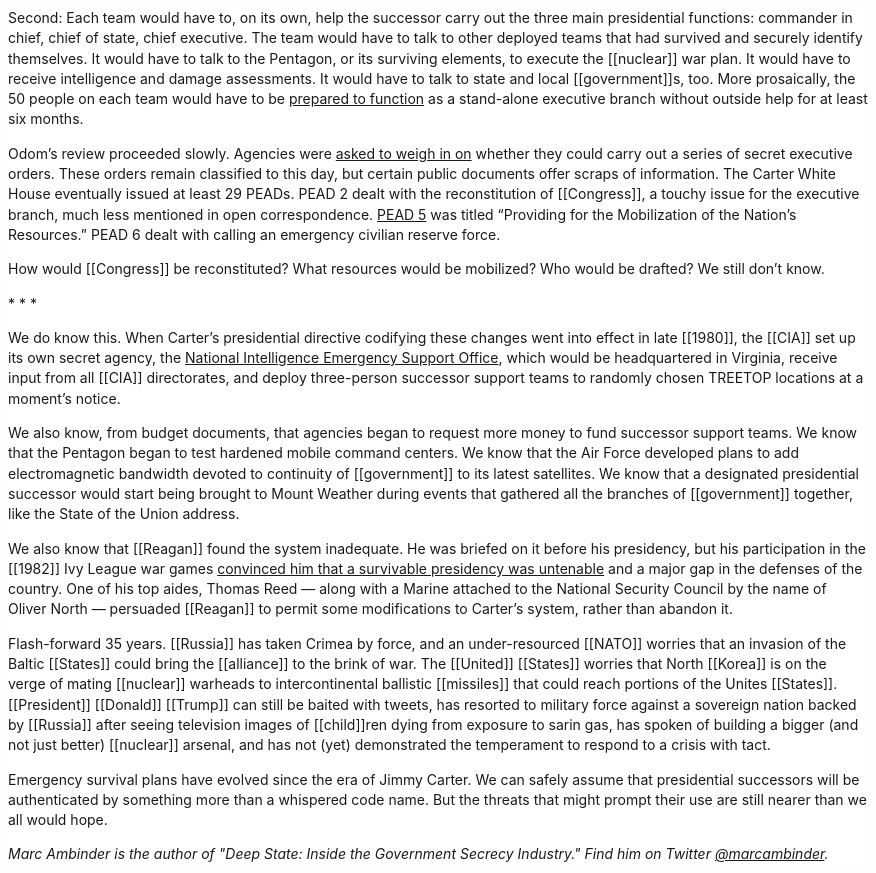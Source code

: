 Second: Each team would have to, on its own, help the successor carry out the three main presidential functions: commander in chief, chief of state, chief executive. The team would have to talk to other deployed teams that had survived and securely identify themselves. It would have to talk to the Pentagon, or its surviving elements, to execute the [[nuclear]] war plan. It would have to receive intelligence and damage assessments. It would have to talk to state and local [[government]]s, too. More prosaically, the 50 people on each team would have to be [prepared to function](https://www.documentcloud.org/documents/3521409-IMG-4800.html) as a stand-alone executive branch without outside help for at least six months.

Odom’s review proceeded slowly. Agencies were [asked to weigh in on](https://www.documentcloud.org/documents/3521432-IMG-4829.html) whether they could carry out a series of secret executive orders. These orders remain classified to this day, but certain public documents offer scraps of information. The Carter White House eventually issued at least 29 PEADs. PEAD 2 dealt with the reconstitution of [[Congress]], a touchy issue for the executive branch, much less mentioned in open correspondence. [PEAD 5](https://www.documentcloud.org/documents/3521428-IMG-4825.html) was titled “Providing for the Mobilization of the Nation’s Resources.” PEAD 6 dealt with calling an emergency civilian reserve force.

How would [[Congress]] be reconstituted? What resources would be mobilized? Who would be drafted? We still don’t know.

\* \* \*  

We do know this. When Carter’s presidential directive codifying these changes went into effect in late [[1980]], the [[CIA]] set up its own secret agency, the [National Intelligence Emergency Support Office](https://www.cia.gov/library/readingroom/docs/[[CIA]]-RDP85-00024R000400540004-4.pdf), which would be headquartered in Virginia, receive input from all [[CIA]] directorates, and deploy three-person successor support teams to randomly chosen TREETOP locations at a moment’s notice.

We also know, from budget documents, that agencies began to request more money to fund successor support teams. We know that the Pentagon began to test hardened mobile command centers. We know that the Air Force developed plans to add electromagnetic bandwidth devoted to continuity of [[government]] to its latest satellites. We know that a designated presidential successor would start being brought to Mount Weather during events that gathered all the branches of [[government]] together, like the State of the Union address.

We also know that [[Reagan]] found the system inadequate. He was briefed on it before his presidency, but his participation in the [[1982]] Ivy League war games [convinced him that a survivable presidency was untenable](http://nsarchive.gwu.edu/nukevault/ebb575-[[Reagan]]-Nuclear-[[War]]-Briefing/) and a major gap in the defenses of the country. One of his top aides, Thomas Reed — along with a Marine attached to the National Security Council by the name of Oliver North — persuaded [[Reagan]] to permit some modifications to Carter’s system, rather than abandon it.

Flash-forward 35 years. [[Russia]] has taken Crimea by force, and an under-resourced [[NATO]] worries that an invasion of the Baltic [[States]] could bring the [[alliance]] to the brink of war. The [[United]] [[States]] worries that North [[Korea]] is on the verge of mating [[nuclear]] warheads to intercontinental ballistic [[missiles]] that could reach portions of the Unites [[States]]. [[President]] [[Donald]] [[Trump]] can still be baited with tweets, has resorted to military force against a sovereign nation backed by [[Russia]] after seeing television images of [[child]]ren dying from exposure to sarin gas, has spoken of building a bigger (and not just better) [[nuclear]] arsenal, and has not (yet) demonstrated the temperament to respond to a crisis with tact.

Emergency survival plans have evolved since the era of Jimmy Carter. We can safely assume that presidential successors will be authenticated by something more than a whispered code name. But the threats that might prompt their use are still nearer than we all would hope.

_Marc Ambinder is the author of "Deep State: Inside the Government Secrecy Industry." Find him on Twitter [@marcambinder](http://www.twitter.com/marcambinder)._